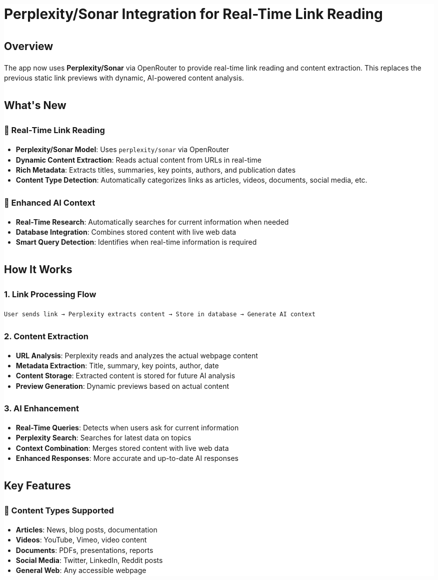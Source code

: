 # Perplexity/Sonar Integration for Real-Time Link Reading

## Overview

The app now uses **Perplexity/Sonar** via OpenRouter to provide real-time link reading and content extraction. This replaces the previous static link previews with dynamic, AI-powered content analysis.

## What's New

### 🔗 Real-Time Link Reading
- **Perplexity/Sonar Model**: Uses `perplexity/sonar` via OpenRouter
- **Dynamic Content Extraction**: Reads actual content from URLs in real-time
- **Rich Metadata**: Extracts titles, summaries, key points, authors, and publication dates
- **Content Type Detection**: Automatically categorizes links as articles, videos, documents, social media, etc.

### 🧠 Enhanced AI Context
- **Real-Time Research**: Automatically searches for current information when needed
- **Database Integration**: Combines stored content with live web data
- **Smart Query Detection**: Identifies when real-time information is required

## How It Works

### 1. Link Processing Flow
```
User sends link → Perplexity extracts content → Store in database → Generate AI context
```

### 2. Content Extraction
- **URL Analysis**: Perplexity reads and analyzes the actual webpage content
- **Metadata Extraction**: Title, summary, key points, author, date
- **Content Storage**: Extracted content is stored for future AI analysis
- **Preview Generation**: Dynamic previews based on actual content

### 3. AI Enhancement
- **Real-Time Queries**: Detects when users ask for current information
- **Perplexity Search**: Searches for latest data on topics
- **Context Combination**: Merges stored content with live web data
- **Enhanced Responses**: More accurate and up-to-date AI responses

## Key Features

### 📄 Content Types Supported
- **Articles**: News, blog posts, documentation
- **Videos**: YouTube, Vimeo, video content
- **Documents**: PDFs, presentations, reports
- **Social Media**: Twitter, LinkedIn, Reddit posts
- **General Web**: Any accessible webpage
